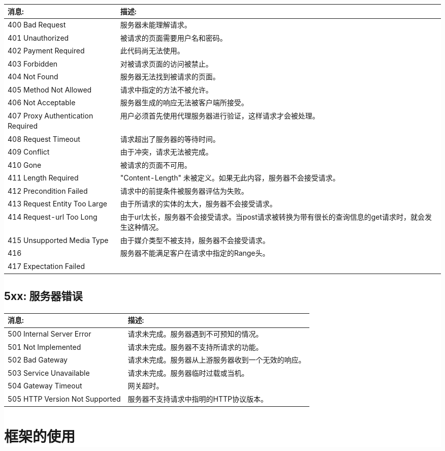| 消息:                             | 描述:                                                        |
| :-------------------------------- | :----------------------------------------------------------- |
| 400 Bad Request                   | 服务器未能理解请求。                                         |
| 401 Unauthorized                  | 被请求的页面需要用户名和密码。                               |
| 402 Payment Required              | 此代码尚无法使用。                                           |
| 403 Forbidden                     | 对被请求页面的访问被禁止。                                   |
| 404 Not Found                     | 服务器无法找到被请求的页面。                                 |
| 405 Method Not Allowed            | 请求中指定的方法不被允许。                                   |
| 406 Not Acceptable                | 服务器生成的响应无法被客户端所接受。                         |
| 407 Proxy Authentication Required | 用户必须首先使用代理服务器进行验证，这样请求才会被处理。     |
| 408 Request Timeout               | 请求超出了服务器的等待时间。                                 |
| 409 Conflict                      | 由于冲突，请求无法被完成。                                   |
| 410 Gone                          | 被请求的页面不可用。                                         |
| 411 Length Required               | "Content-Length" 未被定义。如果无此内容，服务器不会接受请求。 |
| 412 Precondition Failed           | 请求中的前提条件被服务器评估为失败。                         |
| 413 Request Entity Too Large      | 由于所请求的实体的太大，服务器不会接受请求。                 |
| 414 Request-url Too Long          | 由于url太长，服务器不会接受请求。当post请求被转换为带有很长的查询信息的get请求时，就会发生这种情况。 |
| 415 Unsupported Media Type        | 由于媒介类型不被支持，服务器不会接受请求。                   |
| 416                               | 服务器不能满足客户在请求中指定的Range头。                    |
| 417 Expectation Failed            |                                                              |

## 5xx: 服务器错误

| 消息:                          | 描述:                                              |
| :----------------------------- | :------------------------------------------------- |
| 500 Internal Server Error      | 请求未完成。服务器遇到不可预知的情况。             |
| 501 Not Implemented            | 请求未完成。服务器不支持所请求的功能。             |
| 502 Bad Gateway                | 请求未完成。服务器从上游服务器收到一个无效的响应。 |
| 503 Service Unavailable        | 请求未完成。服务器临时过载或当机。                 |
| 504 Gateway Timeout            | 网关超时。                                         |
| 505 HTTP Version Not Supported | 服务器不支持请求中指明的HTTP协议版本。             |

# 框架的使用
